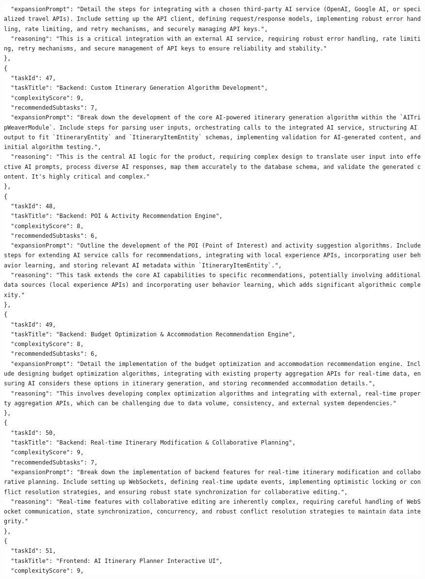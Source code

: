       "expansionPrompt": "Detail the steps for integrating with a chosen third-party AI service (OpenAI, Google AI, or specialized travel APIs). Include setting up the API client, defining request/response models, implementing robust error handling, rate limiting, and retry mechanisms, and securely managing API keys.",
      "reasoning": "This is a critical integration with an external AI service, requiring robust error handling, rate limiting, retry mechanisms, and secure management of API keys to ensure reliability and stability."
    },
    {
      "taskId": 47,
      "taskTitle": "Backend: Custom Itinerary Generation Algorithm Development",
      "complexityScore": 9,
      "recommendedSubtasks": 7,
      "expansionPrompt": "Break down the development of the core AI-powered itinerary generation algorithm within the `AITripWeaverModule`. Include steps for parsing user inputs, orchestrating calls to the integrated AI service, structuring AI output to fit `ItineraryEntity` and `ItineraryItemEntity` schemas, implementing validation for AI-generated content, and initial algorithm testing.",
      "reasoning": "This is the central AI logic for the product, requiring complex design to translate user input into effective AI prompts, process diverse AI responses, map them accurately to the database schema, and validate the generated content. It's highly critical and complex."
    },
    {
      "taskId": 48,
      "taskTitle": "Backend: POI & Activity Recommendation Engine",
      "complexityScore": 8,
      "recommendedSubtasks": 6,
      "expansionPrompt": "Outline the development of the POI (Point of Interest) and activity suggestion algorithms. Include steps for extending AI service calls for recommendations, integrating with local experience APIs, incorporating user behavior learning, and storing relevant AI metadata within `ItineraryItemEntity`.",
      "reasoning": "This task extends the core AI capabilities to specific recommendations, potentially involving additional data sources (local experience APIs) and incorporating user behavior learning, which adds significant algorithmic complexity."
    },
    {
      "taskId": 49,
      "taskTitle": "Backend: Budget Optimization & Accommodation Recommendation Engine",
      "complexityScore": 8,
      "recommendedSubtasks": 6,
      "expansionPrompt": "Detail the implementation of the budget optimization and accommodation recommendation engine. Include designing budget optimization algorithms, integrating with existing property aggregation APIs for real-time data, ensuring AI considers these options in itinerary generation, and storing recommended accommodation details.",
      "reasoning": "This involves developing complex optimization algorithms and integrating with external, real-time property aggregation APIs, which can be challenging due to data volume, consistency, and external system dependencies."
    },
    {
      "taskId": 50,
      "taskTitle": "Backend: Real-time Itinerary Modification & Collaborative Planning",
      "complexityScore": 9,
      "recommendedSubtasks": 7,
      "expansionPrompt": "Break down the implementation of backend features for real-time itinerary modification and collaborative planning. Include setting up WebSockets, defining real-time update events, implementing optimistic locking or conflict resolution strategies, and ensuring robust state synchronization for collaborative editing.",
      "reasoning": "Real-time features with collaborative editing are inherently complex, requiring careful handling of WebSocket communication, state synchronization, concurrency, and robust conflict resolution strategies to maintain data integrity."
    },
    {
      "taskId": 51,
      "taskTitle": "Frontend: AI Itinerary Planner Interactive UI",
      "complexityScore": 9,